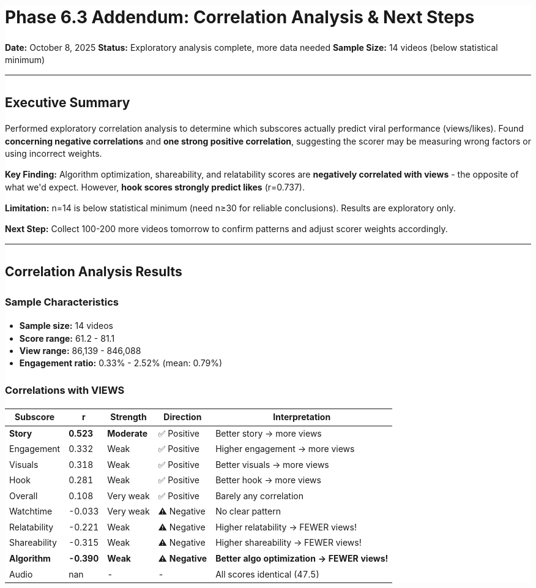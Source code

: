 # Phase 6.3 Addendum: Correlation Analysis & Next Steps

**Date:** October 8, 2025
**Status:** Exploratory analysis complete, more data needed
**Sample Size:** 14 videos (below statistical minimum)

---

## Executive Summary

Performed exploratory correlation analysis to determine which subscores actually predict viral performance (views/likes). Found **concerning negative correlations** and **one strong positive correlation**, suggesting the scorer may be measuring wrong factors or using incorrect weights.

**Key Finding:** Algorithm optimization, shareability, and relatability scores are **negatively correlated with views** - the opposite of what we'd expect. However, **hook scores strongly predict likes** (r=0.737).

**Limitation:** n=14 is below statistical minimum (need n≥30 for reliable conclusions). Results are exploratory only.

**Next Step:** Collect 100-200 more videos tomorrow to confirm patterns and adjust scorer weights accordingly.

---

## Correlation Analysis Results

### Sample Characteristics

- **Sample size:** 14 videos
- **Score range:** 61.2 - 81.1
- **View range:** 86,139 - 846,088
- **Engagement ratio:** 0.33% - 2.52% (mean: 0.79%)

### Correlations with VIEWS

| Subscore | r | Strength | Direction | Interpretation |
|----------|---|----------|-----------|----------------|
| **Story** | **0.523** | **Moderate** | ✅ Positive | Better story → more views |
| Engagement | 0.332 | Weak | ✅ Positive | Higher engagement → more views |
| Visuals | 0.318 | Weak | ✅ Positive | Better visuals → more views |
| Hook | 0.281 | Weak | ✅ Positive | Better hook → more views |
| Overall | 0.108 | Very weak | ✅ Positive | Barely any correlation |
| Watchtime | -0.033 | Very weak | ⚠️ Negative | No clear pattern |
| Relatability | -0.221 | Weak | ⚠️ Negative | Higher relatability → FEWER views! |
| Shareability | -0.315 | Weak | ⚠️ Negative | Higher shareability → FEWER views! |
| **Algorithm** | **-0.390** | **Weak** | **⚠️ Negative** | **Better algo optimization → FEWER views!** |
| Audio | nan | - | - | All scores identical (47.5) |
